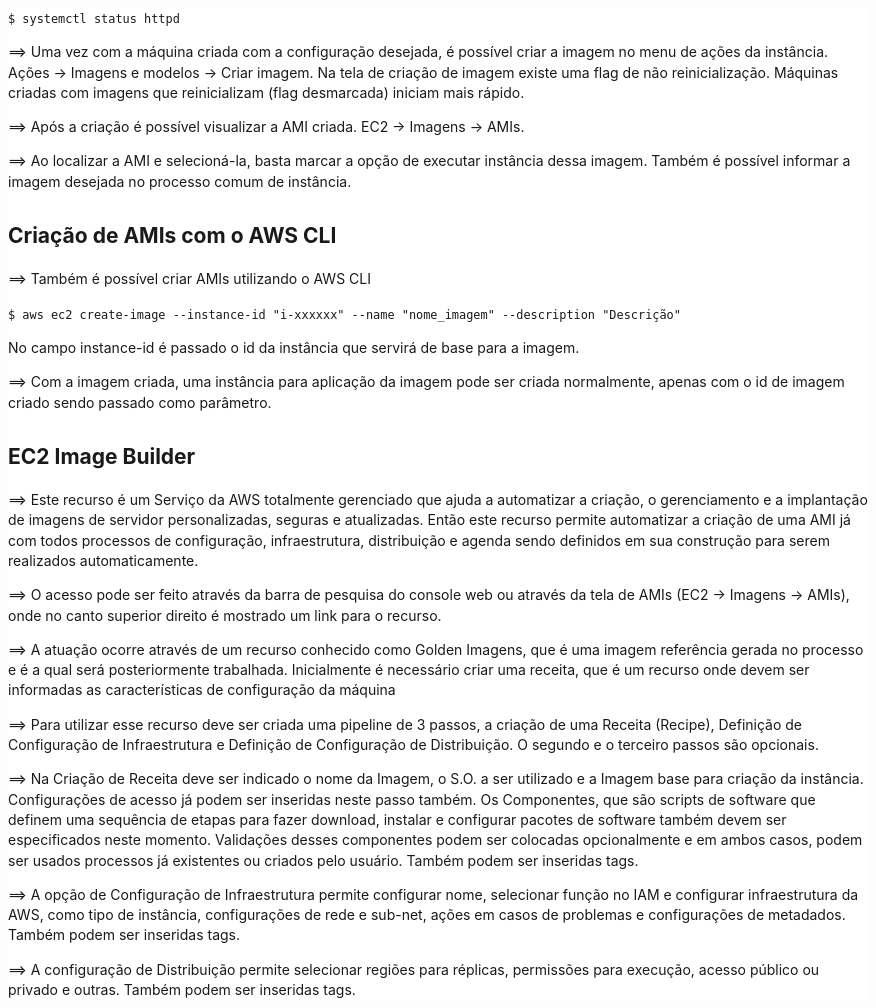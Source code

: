 `$ systemctl status httpd`

&xrArr; Uma vez com a máquina criada com a configuração desejada, é possível criar a imagem no menu de ações da instância. Ações &rarr; Imagens e modelos &rarr; Criar imagem. Na tela de criação de imagem existe uma flag de não reinicialização. Máquinas criadas com imagens que reinicializam (flag desmarcada) iniciam mais rápido.

&xrArr; Após a criação é possível visualizar a AMI criada. EC2 &rarr; Imagens &rarr; AMIs.

&xrArr; Ao localizar a AMI e selecioná-la, basta marcar a opção de executar instância dessa imagem. Também é possível informar a imagem desejada no processo comum de instância. 

## Criação de AMIs com o AWS CLI ##

&xrArr; Também é possível criar AMIs utilizando o AWS CLI

`$ aws ec2 create-image --instance-id "i-xxxxxx" --name "nome_imagem" --description "Descrição"`

No campo instance-id é passado o id da instância que servirá de base para a imagem.

&xrArr; Com a imagem criada, uma instância para aplicação da imagem pode ser criada normalmente, apenas com o id de imagem criado sendo passado como parâmetro.

## EC2 Image Builder ##

&xrArr; Este recurso é um Serviço da AWS totalmente gerenciado que ajuda a automatizar a criação, o gerenciamento e a implantação de imagens de servidor personalizadas, seguras e atualizadas. Então este recurso permite automatizar a criação de uma AMI já com todos processos de configuração, infraestrutura, distribuição e agenda sendo definidos em sua construção para serem realizados automaticamente. 

&xrArr; O acesso pode ser feito através da barra de pesquisa do console web ou através da tela de AMIs (EC2 &rarr; Imagens &rarr; AMIs), onde no canto superior direito é mostrado um link para o recurso.

&xrArr; A atuação ocorre através de um recurso conhecido como Golden Imagens, que é uma imagem referência gerada no processo e é a qual será posteriormente trabalhada. Inicialmente é necessário criar uma receita, que é um recurso onde devem ser informadas as características de configuração da máquina

&xrArr; Para utilizar esse recurso deve ser criada uma pipeline de 3 passos, a criação de uma Receita (Recipe), Definição de Configuração de Infraestrutura e Definição de Configuração de Distribuição. O segundo e o terceiro passos são opcionais.

&xrArr; Na Criação de Receita deve ser indicado o nome da Imagem, o S.O. a ser utilizado e a Imagem base para criação da instância. Configurações de acesso já podem ser inseridas neste passo também. Os Componentes, que são scripts de software que definem uma sequência de etapas para fazer download, instalar e configurar pacotes de software também devem ser especificados neste momento. Validações desses componentes podem ser colocadas opcionalmente e em ambos casos, podem ser usados processos já existentes ou criados pelo usuário. Também podem ser inseridas tags.

&xrArr; A opção de Configuração de Infraestrutura permite configurar nome, selecionar função no IAM e configurar infraestrutura da AWS, como tipo de instância, configurações de rede e sub-net, ações em casos de problemas e configurações de metadados. Também podem ser inseridas tags.

&xrArr; A configuração de Distribuição permite selecionar regiões para réplicas, permissões para execução, acesso público ou privado e outras. Também podem ser inseridas tags.
